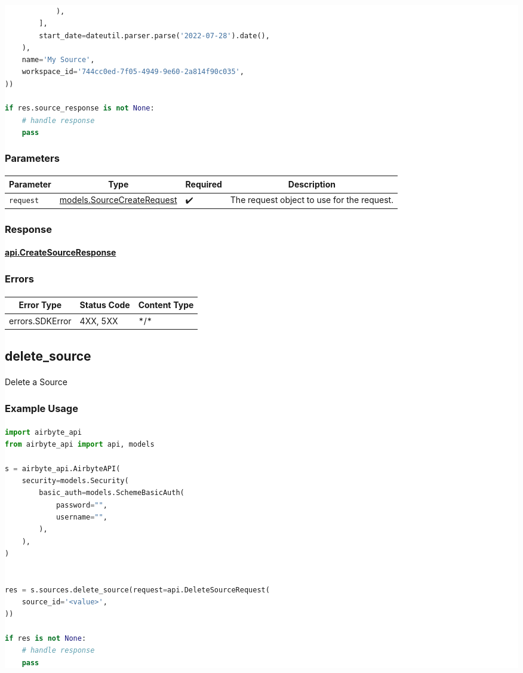 ```python
            ),
        ],
        start_date=dateutil.parser.parse('2022-07-28').date(),
    ),
    name='My Source',
    workspace_id='744cc0ed-7f05-4949-9e60-2a814f90c035',
))

if res.source_response is not None:
    # handle response
    pass

```

### Parameters

| Parameter                                                         | Type                                                              | Required                                                          | Description                                                       |
| ----------------------------------------------------------------- | ----------------------------------------------------------------- | ----------------------------------------------------------------- | ----------------------------------------------------------------- |
| `request`                                                         | [models.SourceCreateRequest](../../models/sourcecreaterequest.md) | :heavy_check_mark:                                                | The request object to use for the request.                        |

### Response

**[api.CreateSourceResponse](../../api/createsourceresponse.md)**

### Errors

| Error Type      | Status Code     | Content Type    |
| --------------- | --------------- | --------------- |
| errors.SDKError | 4XX, 5XX        | \*/\*           |

## delete_source

Delete a Source

### Example Usage

```python
import airbyte_api
from airbyte_api import api, models

s = airbyte_api.AirbyteAPI(
    security=models.Security(
        basic_auth=models.SchemeBasicAuth(
            password="",
            username="",
        ),
    ),
)


res = s.sources.delete_source(request=api.DeleteSourceRequest(
    source_id='<value>',
))

if res is not None:
    # handle response
    pass

```
